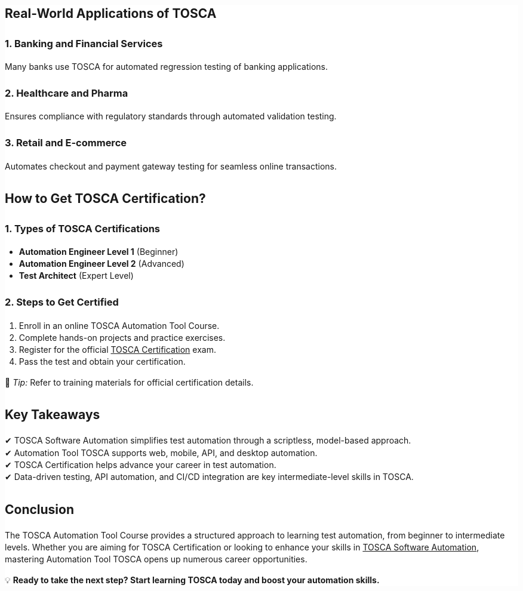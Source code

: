 ## **Real-World Applications of TOSCA**

### **1\. Banking and Financial Services**

Many banks use TOSCA for automated regression testing of banking applications.

### **2\. Healthcare and Pharma**

Ensures compliance with regulatory standards through automated validation testing.

### **3\. Retail and E-commerce**

Automates checkout and payment gateway testing for seamless online transactions.

## **How to Get TOSCA Certification?**

### **1\. Types of TOSCA Certifications**

* **Automation Engineer Level 1** (Beginner)  
* **Automation Engineer Level 2** (Advanced)  
* **Test Architect** (Expert Level)

### **2\. Steps to Get Certified**

1. Enroll in an online TOSCA Automation Tool Course.  
2. Complete hands-on projects and practice exercises.  
3. Register for the official [TOSCA Certification](https://www.h2kinfosys.com/courses/tosca-automation-tool-training-and-certification-program/) exam.  
4. Pass the test and obtain your certification.

🔹 *Tip:* Refer to training materials for official certification details.

## **Key Takeaways**

✔ TOSCA Software Automation simplifies test automation through a scriptless, model-based approach.  
✔ Automation Tool TOSCA supports web, mobile, API, and desktop automation.  
✔ TOSCA Certification helps advance your career in test automation.  
✔ Data-driven testing, API automation, and CI/CD integration are key intermediate-level skills in TOSCA.

## **Conclusion**

The TOSCA Automation Tool Course provides a structured approach to learning test automation, from beginner to intermediate levels. Whether you are aiming for TOSCA Certification or looking to enhance your skills in [TOSCA Software Automation](https://www.h2kinfosys.com/courses/tosca-automation-tool-training-and-certification-program/), mastering Automation Tool TOSCA opens up numerous career opportunities.

💡 **Ready to take the next step? Start learning TOSCA today and boost your automation skills.**

